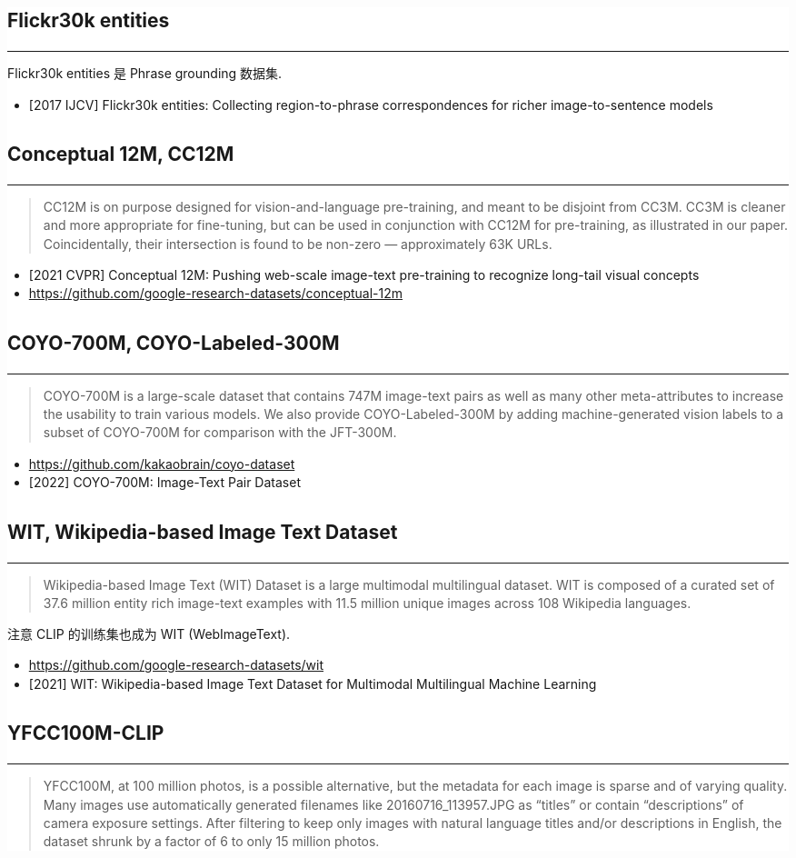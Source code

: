 ## Flickr30k entities
----
Flickr30k entities 是 Phrase grounding 数据集.

- [2017 IJCV] Flickr30k entities: Collecting region-to-phrase correspondences for richer image-to-sentence models

## Conceptual 12M, CC12M
---
> CC12M is on purpose designed for vision-and-language pre-training, and meant to be disjoint from CC3M. CC3M is cleaner and more appropriate for fine-tuning, but can be used in conjunction with CC12M for pre-training, as illustrated in our paper. Coincidentally, their intersection is found to be non-zero — approximately 63K URLs.

- [2021 CVPR] Conceptual 12M: Pushing web-scale image-text pre-training to recognize long-tail visual concepts
- https://github.com/google-research-datasets/conceptual-12m


## COYO-700M, COYO-Labeled-300M
----
> COYO-700M is a large-scale dataset that contains 747M image-text pairs as well as many other meta-attributes to increase the usability to train various models.
> We also provide COYO-Labeled-300M by adding machine-generated vision labels to a subset of COYO-700M for comparison with the JFT-300M.

- https://github.com/kakaobrain/coyo-dataset
- [2022] COYO-700M: Image-Text Pair Dataset 


## WIT, Wikipedia-based Image Text Dataset
----
> Wikipedia-based Image Text (WIT) Dataset is a large multimodal multilingual dataset. WIT is composed of a curated set of 37.6 million entity rich image-text examples with 11.5 million unique images across 108 Wikipedia languages.

注意 CLIP 的训练集也成为 WIT (WebImageText).

- https://github.com/google-research-datasets/wit
- [2021] WIT: Wikipedia-based Image Text Dataset for Multimodal Multilingual Machine Learning


## YFCC100M-CLIP
---
> YFCC100M, at 100 million photos, is a possible alternative, but the metadata for each image is sparse and of varying quality. Many images use automatically generated filenames like 20160716_113957.JPG as “titles” or contain “descriptions” of camera exposure settings. After filtering to keep only images with natural language titles and/or descriptions in English, the dataset shrunk by a factor of 6 to only 15 million photos.
